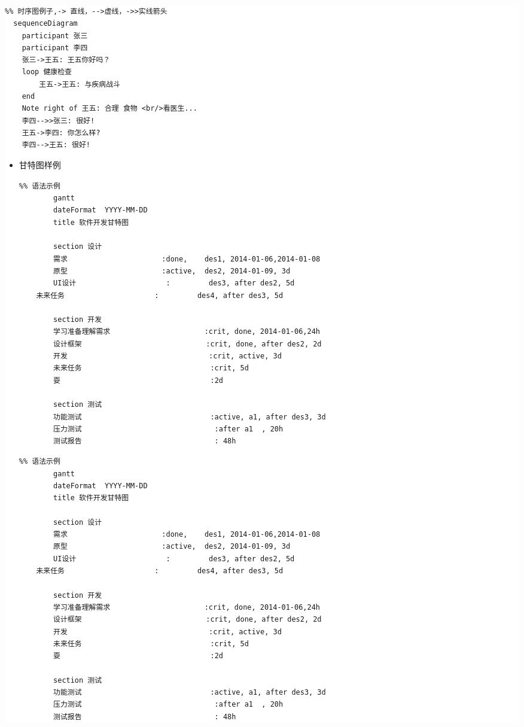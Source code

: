   ```mermaid
  %% 时序图例子,-> 直线，-->虚线，->>实线箭头
    sequenceDiagram
      participant 张三
      participant 李四
      张三->王五: 王五你好吗？
      loop 健康检查
          王五->王五: 与疾病战斗
      end
      Note right of 王五: 合理 食物 <br/>看医生...
      李四-->>张三: 很好!
      王五->李四: 你怎么样?
      李四-->王五: 很好!
  ```

* 甘特图样例

  ```
  %% 语法示例
          gantt
          dateFormat  YYYY-MM-DD
          title 软件开发甘特图
  
          section 设计
          需求                      :done,    des1, 2014-01-06,2014-01-08
          原型                      :active,  des2, 2014-01-09, 3d
          UI设计                     :         des3, after des2, 5d
      未来任务                     :         des4, after des3, 5d
  
          section 开发
          学习准备理解需求                      :crit, done, 2014-01-06,24h
          设计框架                             :crit, done, after des2, 2d
          开发                                 :crit, active, 3d
          未来任务                              :crit, 5d
          耍                                   :2d
  
          section 测试
          功能测试                              :active, a1, after des3, 3d
          压力测试                               :after a1  , 20h
          测试报告                               : 48h
  ```

  ```mermaid
  %% 语法示例
          gantt
          dateFormat  YYYY-MM-DD
          title 软件开发甘特图
  
          section 设计
          需求                      :done,    des1, 2014-01-06,2014-01-08
          原型                      :active,  des2, 2014-01-09, 3d
          UI设计                     :         des3, after des2, 5d
      未来任务                     :         des4, after des3, 5d
  
          section 开发
          学习准备理解需求                      :crit, done, 2014-01-06,24h
          设计框架                             :crit, done, after des2, 2d
          开发                                 :crit, active, 3d
          未来任务                              :crit, 5d
          耍                                   :2d
  
          section 测试
          功能测试                              :active, a1, after des3, 3d
          压力测试                               :after a1  , 20h
          测试报告                               : 48h
  ```

